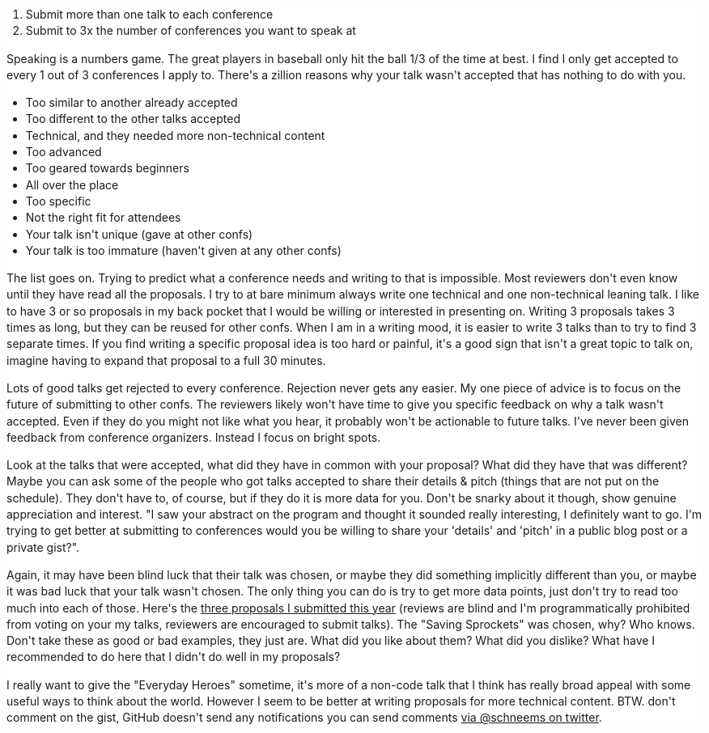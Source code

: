 1) Submit more than one talk to each conference
2) Submit to 3x the number of conferences you want to speak at

Speaking is a numbers game. The great players in baseball only hit the ball 1/3 of the time at best. I find I only get accepted to every 1 out of 3 conferences I apply to. There's a zillion reasons why your talk wasn't accepted that has nothing to do with you.

- Too similar to another already accepted
- Too different to the other talks accepted
- Technical, and they needed more non-technical content
- Too advanced
- Too geared towards beginners
- All over the place
- Too specific
- Not the right fit for attendees
- Your talk isn't unique (gave at other confs)
- Your talk is too immature (haven't given at any other confs)

The list goes on. Trying to predict what a conference needs and writing to that is impossible. Most reviewers don't even know until they have read all the proposals. I try to at bare minimum always write one technical and one non-technical leaning talk. I like to have 3 or so proposals in my back pocket that I would be willing or interested in presenting on. Writing 3 proposals takes 3 times as long, but they can be reused for other confs. When I am in a writing mood, it is easier to write 3 talks than to try to find 3 separate times. If you find writing a specific proposal idea is too hard or painful, it's a good sign that isn't a great topic to talk on, imagine having to expand that proposal to a full 30 minutes.

Lots of good talks get rejected to every conference. Rejection never gets any easier. My one piece of advice is to focus on the future of submitting to other confs. The reviewers likely won't have time to give you specific feedback on why a talk wasn't accepted. Even if they do you might not like what you hear, it probably won't be actionable to future talks. I've never been given feedback from conference organizers. Instead I focus on bright spots.

Look at the talks that were accepted, what did they have in common with your proposal? What did they have that was different? Maybe you can ask some of the people who got talks accepted to share their details & pitch (things that are not put on the schedule). They don't have to, of course, but if they do it is more data for you. Don't be snarky about it though, show genuine appreciation and interest. "I saw your abstract on the program and thought it sounded really interesting, I definitely want to go. I'm trying to get better at submitting to conferences would you be willing to share your 'details' and 'pitch' in a public blog post or a private gist?".

Again, it may have been blind luck that their talk was chosen, or maybe they did something implicitly different than you, or maybe it was bad luck that your talk wasn't chosen. The only thing you can do is try to get more data points, just don't try to read too much into each of those. Here's the [three proposals I submitted this year](https://gist.github.com/schneems/addf56997bb27f898682) (reviews are blind and I'm programmatically prohibited from voting on your my talks, reviewers are encouraged to submit talks). The "Saving Sprockets" was chosen, why? Who knows. Don't take these as good or bad examples, they just are. What did you like about them? What did you dislike? What have I recommended to do here that I didn't do well in my proposals?

I really want to give the "Everyday Heroes" sometime, it's more of a non-code talk that I think has really broad appeal with some useful ways to think about the world. However I seem to be better at writing proposals for more technical content. BTW. don't comment on the gist, GitHub doesn't send any notifications you can send comments [via @schneems on twitter](https://twitter.com/schneems).
